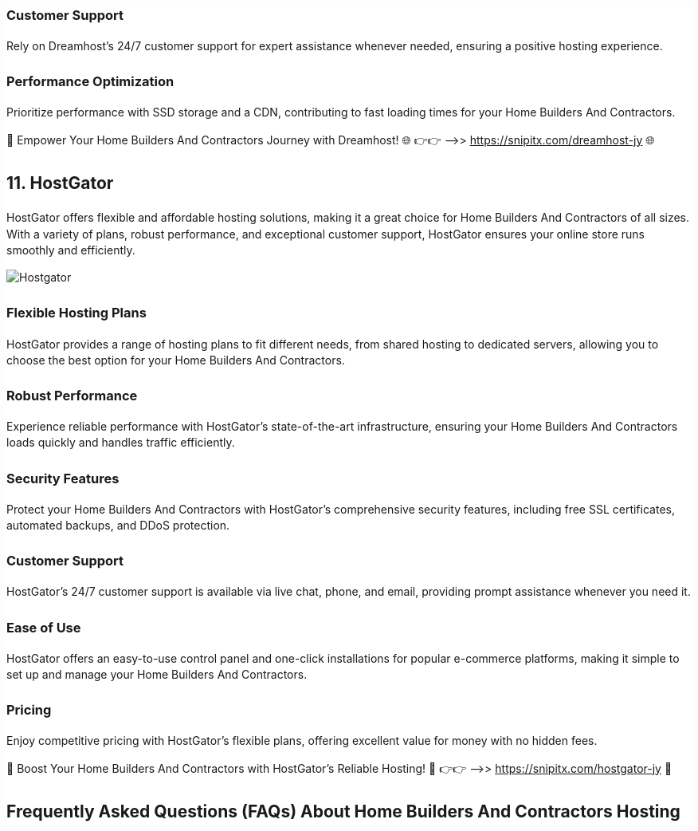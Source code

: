 ### Customer Support
Rely on Dreamhost’s 24/7 customer support for expert assistance whenever needed, ensuring a positive hosting experience.

### Performance Optimization
Prioritize performance with SSD storage and a CDN, contributing to fast loading times for your Home Builders And Contractors.

🚀 Empower Your Home Builders And Contractors Journey with Dreamhost! 🌐
👉👉 -->> https://snipitx.com/dreamhost-jy 🌐

## 11. HostGator

HostGator offers flexible and affordable hosting solutions, making it a great choice for Home Builders And Contractors of all sizes. With a variety of plans, robust performance, and exceptional customer support, HostGator ensures your online store runs smoothly and efficiently.

![Hostgator](https://i.imgur.com/SNC0dSu.jpeg "Hostgator Hosting")

### Flexible Hosting Plans
HostGator provides a range of hosting plans to fit different needs, from shared hosting to dedicated servers, allowing you to choose the best option for your Home Builders And Contractors.

### Robust Performance
Experience reliable performance with HostGator’s state-of-the-art infrastructure, ensuring your Home Builders And Contractors loads quickly and handles traffic efficiently.

### Security Features
Protect your Home Builders And Contractors with HostGator’s comprehensive security features, including free SSL certificates, automated backups, and DDoS protection.

### Customer Support
HostGator’s 24/7 customer support is available via live chat, phone, and email, providing prompt assistance whenever you need it.

### Ease of Use
HostGator offers an easy-to-use control panel and one-click installations for popular e-commerce platforms, making it simple to set up and manage your Home Builders And Contractors.

### Pricing
Enjoy competitive pricing with HostGator’s flexible plans, offering excellent value for money with no hidden fees.

🌟 Boost Your Home Builders And Contractors with HostGator’s Reliable Hosting! 🚀
👉👉 -->> https://snipitx.com/hostgator-jy 🚀

## Frequently Asked Questions (FAQs) About Home Builders And Contractors Hosting
